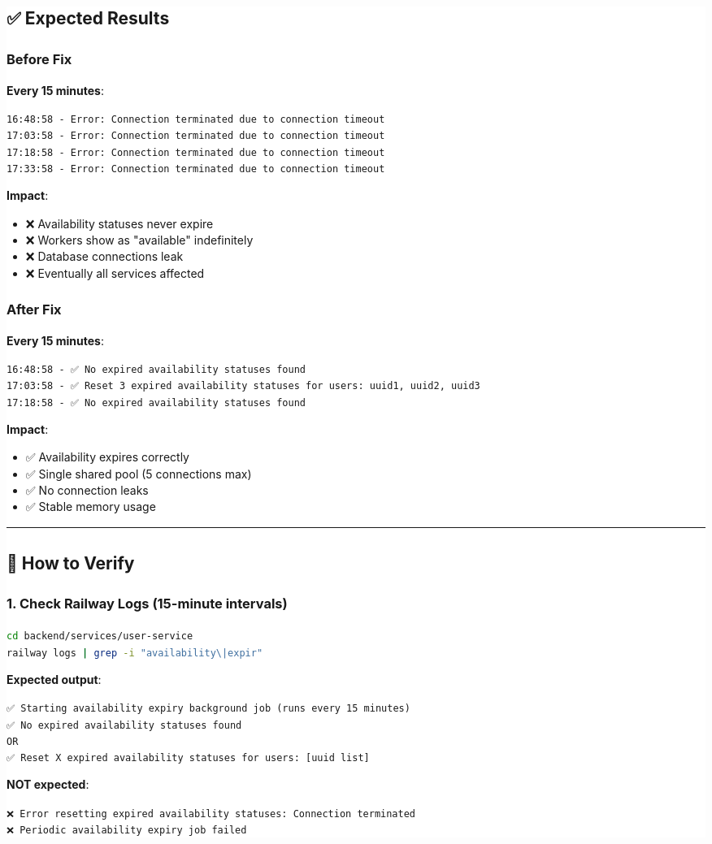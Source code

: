 
## ✅ Expected Results

### Before Fix

**Every 15 minutes**:
```
16:48:58 - Error: Connection terminated due to connection timeout
17:03:58 - Error: Connection terminated due to connection timeout
17:18:58 - Error: Connection terminated due to connection timeout
17:33:58 - Error: Connection terminated due to connection timeout
```

**Impact**:
- ❌ Availability statuses never expire
- ❌ Workers show as "available" indefinitely
- ❌ Database connections leak
- ❌ Eventually all services affected

### After Fix

**Every 15 minutes**:
```
16:48:58 - ✅ No expired availability statuses found
17:03:58 - ✅ Reset 3 expired availability statuses for users: uuid1, uuid2, uuid3
17:18:58 - ✅ No expired availability statuses found
```

**Impact**:
- ✅ Availability expires correctly
- ✅ Single shared pool (5 connections max)
- ✅ No connection leaks
- ✅ Stable memory usage

---

## 🧪 How to Verify

### 1. Check Railway Logs (15-minute intervals)

```bash
cd backend/services/user-service
railway logs | grep -i "availability\|expir"
```

**Expected output**:
```
✅ Starting availability expiry background job (runs every 15 minutes)
✅ No expired availability statuses found
OR
✅ Reset X expired availability statuses for users: [uuid list]
```

**NOT expected**:
```
❌ Error resetting expired availability statuses: Connection terminated
❌ Periodic availability expiry job failed
```
